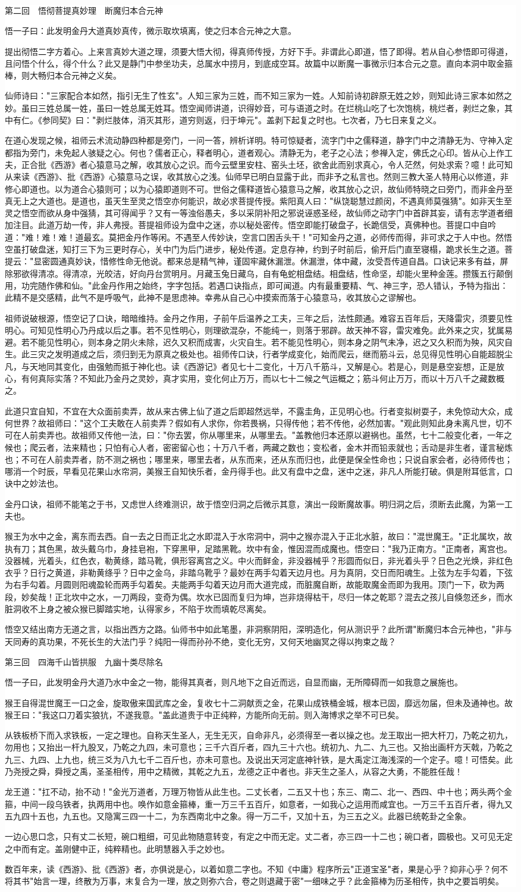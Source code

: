 第二回　悟彻菩提真妙理　断魔归本合元神  

悟一子曰：此发明金丹大道真妙真传，微示取坎填离，使之归本合元神之大意。  

提出彻悟二字方着心。上来言真妙大道之理，须要大悟大彻，得真师传授，方好下手。非谓此心即道，悟了即得。若从自心参悟即可得道，且问悟个什么，得个什么？此又是静门中参坐功夫，总属水中捞月，到底成空耳。故篇中以断魔一事微示归本合元之意。直向本洞中取金箍棒，则大畅归本合元神之义矣。  

仙师诗曰："三家配合本如然，指引无生了性玄"。人知三家为三姓，而不知三家为一姓。人知前诗初辟原无姓之妙，则知此诗三家本如然之妙。虽曰三姓总属一姓，虽曰一姓总属无姓耳。悟空闻师讲道，识得妙音，可与语道之时。在烂桃山吃了七次饱桃，桃烂者，剥烂之象，其中有仁。《参同契》曰："剥烂肢体，消灭其形，道穷则返，归于坤元"。盖剥下起复之时也。七次者，乃七日来复之义。  

在道心发现之候，祖师云术流动静四种都是旁门，一问一答，辨析详明。特可惊疑者，流字门中之儒释道，静字门中之清静无为、守神入定都指为旁门，未免起人骇疑之心。何也？儒者正心，释者明心，道者观心。清静无为，老子之心法；参禅入定，佛氏之心印。皆从心上作工夫，正合批《西游》者心猿意马之解，收其放心之识。而今云壁里安柱、窑头土坯，欲舍此而别求真心，令人茫然，何处求索？噫！此可知从来读《西游》、批《西游》心猿意马之误，收其放心之浅。仙师早已明白显露于此，而非予之私言也。然则三教大圣人特用心以修道，非修心即道也。以为道合心猿则可；以为心猿即道则不可。世俗之儒释道皆心猿意马之解，收其放心之识，故仙师特晓之曰旁门，而非金丹至真无上之大道也。是道也，虽天生至灵之悟空亦何能识，故必求菩提传授。紫阳真人曰："纵饶聪慧过颜闵，不遇真师莫强猜"。如非天生至灵之悟空而欲从身中强猜，其可得闻乎？又有一等浊俗愚夫，多以采阴补阳之邪说诬惑圣经，故仙师之动字门中首辟其妄，请有志学道者细加注目。此道万劫一传，非人弗授。菩提祖师设为盘中之迷，亦以秘处密传。悟空即能打破盘子，长跪信受，真佛种也。菩提口中自吟道："难！难！难！道最玄。莫把金丹作等闲。不遇至人传妙诀，空言口困舌头干！"可知金丹之道，必师传而得，非可求之于人中也。然悟空虽打破盘迷，知打三下为三更时存心，关中门为后门进步，秘处传道。定息存神，约到子时前后，偷开后门直至寝榻，跪求长生之道。菩提云："显密圆通真妙诀，惜修性命无他说。都来总是精气神，谨固牢藏休漏泄。休漏泄，体中藏，汝受吾传道自昌。口诀记来多有益，屏除邪欲得清凉。得清凉，光皎洁，好向丹台赏明月。月藏玉兔日藏乌，自有龟蛇相盘结。相盘结，性命坚，却能火里种金莲。攒簇五行颠倒用，功完随作佛和仙。"此金丹作用之始终，字字包括。若遇口诀指点，即可闻道。内有最重要精、气、神三字，恐人错认，予特为指出：此精不是交感精，此气不是呼吸气，此神不是思虑神。幸弗从自己心中摸索而落于心猿意马，收其放心之谬解也。  

祖师说破根源，悟空记了口诀，暗暗维持。金丹之作用，子前午后温养之工夫，三年之后，法性颇通。难容五百年后，天降雷灾，须要见性明心。可知见性明心乃丹成以后之事。若不见性明心，则理欲混杂，不能纯一，则落于邪辟。故天神不容，雷灾难免。此外来之灾，犹属易避。若不能见性明心，则本身之阴火未除，迟久又积而成害，火灾自生。若不能见性明心，则本身之阴气未净，迟之又久积而为殃，风灾自生。此三灾之发明道成之后，须归到无为原真之极处也。祖师传口诀，行者学成变化，始而爬云，继而筋斗云，总见得见性明心自能超脱尘凡，与天地同其变化，由强勉而抵于神化也。读《西游记》者见七十二变化，十万八千筋斗，又解是心。若是心，则是悬空妄想，正是放心，有何真际实落？不知此乃金丹之灵妙，真才实用，变化何止万万，而以七十二候之气运概之；筋斗何止万万，而以十万八千之藏数概之。  

此道只宜自知，不宜在大众面前卖弄，故从来古佛上仙了道之后即超然远举，不露圭角，正见明心也。行者变拟树耍子，未免惊动大众，成何世界？故祖师曰："这个工夫敢在人前卖弄？假如有人求你，你若畏祸，只得传他；若不传他，必然加害。"观此则知此身未离凡世，切不可在人前卖弄也。故祖师又传他一法，曰："你去罢，你从哪里来，从哪里去。"盖教他归本还原以避祸也。虽然，七十二般变化者，一年之候也；爬云者，法来精也；只怕有心人者，密密留心也；十万八千者，两藏之数也；变松者，金木并而铅汞就也；舌动是非生者，谨言秘炼也；不可在人前卖弄者，防不测之祸也；哪里来，哪里去者，从东而来，还从东而归也，此便是保全性命也；只说自家会者，必待师传也；哪消一个时辰，早看见花果山水帘洞，美猴王自知快乐者，金丹得手也。此又有盘中之盘，迷中之迷，非凡人所能打破。俱是附耳低言，口诀中之妙法也。  

金丹口诀，祖师不能笔之于书，又虑世人终难测识，故于悟空归洞之后微示其意，演出一段断魔故事。明归洞之后，须断去此魔，为第一工夫也。  

猴王为水中之金，离东而去西。自一去之日而正北之水即混入于水帘洞中，洞中之猴亦混入于正北水脏，故曰："混世魔王。"正北属坎，故执有刀；其色黑，故头戴乌巾，身挂皂袍，下穿黑甲，足踏黑靴。坎中有金，惟因混而成魔也。悟空曰："我乃正南方。"正南者，离宫也。没器械，光着头，红色衣，勒黄绦，踏马靴，俱形容离宫之义。中火而鲜金，非没器械乎？形圆而似日，非光着头乎？日色之光焕，非红色衣乎？日行之黄道，非勒黄绦乎？日中之金乌，非踏乌靴乎？最妙在两手勾着天边月也。月为真阴，交日而阳魂生。上弦为左手勾着，下弦为右手勾着。月圆则阳魂盈轮而两手勾着矣。夫能两手勾着天边月而大道完成，而脏魔自断，故能取魔金而即为我用。顶门一下，砍为两段，妙矣哉！正北坎中之水，一刀两段，变奇为偶。坎水已固而复归为坤，岂非烧得枯干，尽归一体之乾耶？混去之孩儿自倏忽还乡，而水脏洞收不上身之被众猴已脚踏实地，认得家乡，不陷于坎而填乾尽离矣。  

悟空又结出南方无道之言，以指出西方之路。仙师书中如此笔墨，非洞察阴阳，深明造化，何从测识乎？此所谓"断魔归本合元神也，"非与天同寿的真功果，不死长生的大法门乎？纯阳一得而孙孙不绝，变化无穷，又何天地幽冥之得以拘束之哉？  

第三回　四海千山皆拱服　九幽十类尽除名  

悟一子曰，此发明金丹大道乃水中金之一物，能得其真者，则凡地下之自近而远，自显而幽，无所障碍而一如我意之展施也。  

猴王自得混世魔王一口之金，旋取傲来国武库之金，复收七十二洞献贡之金，花果山成铁桶金城，根本已固，靡远勿届，但未及通神也。故猴王曰："我这口刀着实狼犺，不遂我意。"盖此道贵于中正纯粹，方能所向无前。则入海博求之举不可已矣。  

从铁板桥下而入求铁板，一定之理也。自称天生圣人，无生无灭，自命非凡，必须得至一者以操之也。龙王取出一把大杆刀，乃乾之初九，勿用也；又抬出一杆九股叉，乃乾之九四，未可意也；三千六百斤者，四九三十六也。统初九、九二、九三也。又抬出画杆方天戟，乃乾之九三、九四、上九也，统三爻为八九七千二百斤也，亦未可意也。及说出天河定底神针铁，是大禹定江海浅深的一个定子。噫！可悟矣。此乃尧授之舜，舜授之禹，圣圣相传，用中之精微，其乾之九五，龙德之正中者也。非天生之圣人，从容之大勇，不能胜任哉！  

龙王道："扛不动，抬不动！"金光万道者，万理万物皆从此生也。二丈长者，二五又十也；东三、南二、北一、西四、中十也；两头两个金箍，中间一段乌铁者，执两用中也。唤作如意金箍棒，重一万三千五百斤，如意者，一如我心之运用而咸宜也。一万三千五百斤者，得九又五九四十五也，九五也。又隐寓三四一十二，为东西南北中之象。得一万二千，又加十五，为三五之义。此器已统乾卦之全象。  

一边心思口念，只有丈二长短，碗口粗细，可见此物随意转变，有定之中而无定。丈二者，亦三四一十二也；碗口者，圆极也。又可见无定之中而有定。盖刚健中正，纯粹精也。此明慧器入手之妙也。  

数百年来，读《西游》、批《西游》者，亦俱说是心，以着如意二字也。不知《中庸》程序所云"正道宝圣"者，果是心乎？抑非心乎？何不将其书"始言一理，终散为万事，末复合为一理，放之则弥六合，卷之则退藏于密"一细味之乎？此金箍棒为历圣相传，执中之要旨明矣。  

